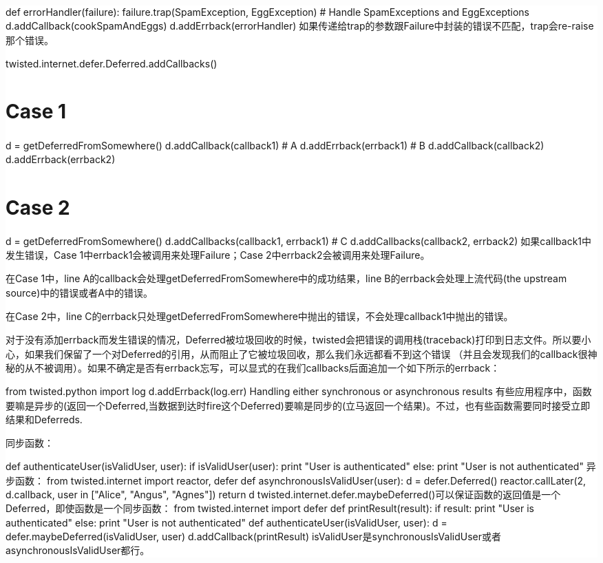 def errorHandler(failure):
    failure.trap(SpamException, EggException)
    # Handle SpamExceptions and EggExceptions
d.addCallback(cookSpamAndEggs)
d.addErrback(errorHandler)
如果传递给trap的参数跟Failure中封装的错误不匹配，trap会re-raise那个错误。

twisted.internet.defer.Deferred.addCallbacks()

# Case 1
d = getDeferredFromSomewhere()
d.addCallback(callback1)       # A
d.addErrback(errback1)         # B
d.addCallback(callback2)       
d.addErrback(errback2)        
# Case 2
d = getDeferredFromSomewhere()
d.addCallbacks(callback1, errback1)  # C
d.addCallbacks(callback2, errback2)
如果callback1中发生错误，Case 1中errback1会被调用来处理Failure；Case 2中errback2会被调用来处理Failure。

在Case 1中，line A的callback会处理getDeferredFromSomewhere中的成功结果，line B的errback会处理上流代码(the upstream source)中的错误或者A中的错误。

在Case 2中，line C的errback只处理getDeferredFromSomewhere中抛出的错误，不会处理callback1中抛出的错误。

对于没有添加errback而发生错误的情况，Deferred被垃圾回收的时候，twisted会把错误的调用栈(traceback)打印到日志文件。所以要小心，如果我们保留了一个对Deferred的引用，从而阻止了它被垃圾回收，那么我们永远都看不到这个错误 （并且会发现我们的callback很神秘的从不被调用）。如果不确定是否有errback忘写，可以显式的在我们callbacks后面追加一个如下所示的errback：

from twisted.python import log
d.addErrback(log.err)
Handling either synchronous or asynchronous results 
有些应用程序中，函数要嘛是异步的(返回一个Deferred,当数据到达时fire这个Deferred)要嘛是同步的(立马返回一个结果)。不过，也有些函数需要同时接受立即结果和Deferreds.

同步函数：

def authenticateUser(isValidUser, user):
    if isValidUser(user):
        print "User is authenticated"
    else:
        print "User is not authenticated"
异步函数：
from twisted.internet import reactor, defer
def asynchronousIsValidUser(user):
    d = defer.Deferred()
    reactor.callLater(2, d.callback, user in ["Alice", "Angus", "Agnes"])
    return d
twisted.internet.defer.maybeDeferred()可以保证函数的返回值是一个Deferred，即使函数是一个同步函数：
from twisted.internet import defer
def printResult(result):
  if result:
    print "User is authenticated"
  else:
    print "User is not authenticated"
def authenticateUser(isValidUser, user):
  d = defer.maybeDeferred(isValidUser, user)
  d.addCallback(printResult)
isValidUser是synchronousIsValidUser或者asynchronousIsValidUser都行。
